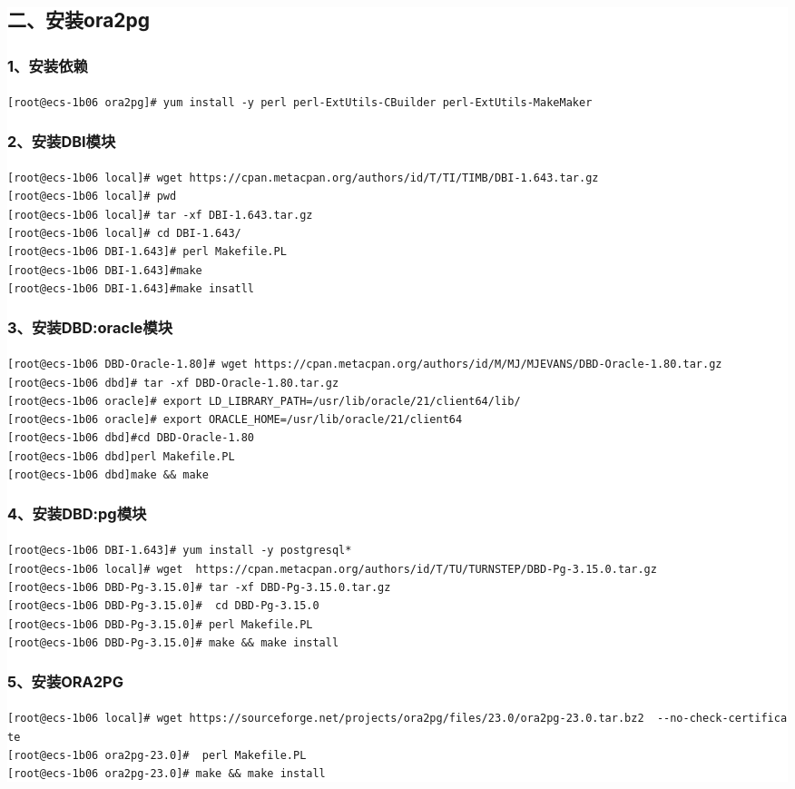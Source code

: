 ## 二、安装ora2pg

### 1、安装依赖

```
[root@ecs-1b06 ora2pg]# yum install -y perl perl-ExtUtils-CBuilder perl-ExtUtils-MakeMaker 
```

### 2、安装DBI模块

```
[root@ecs-1b06 local]# wget https://cpan.metacpan.org/authors/id/T/TI/TIMB/DBI-1.643.tar.gz
[root@ecs-1b06 local]# pwd
[root@ecs-1b06 local]# tar -xf DBI-1.643.tar.gz
[root@ecs-1b06 local]# cd DBI-1.643/
[root@ecs-1b06 DBI-1.643]# perl Makefile.PL
[root@ecs-1b06 DBI-1.643]#make
[root@ecs-1b06 DBI-1.643]#make insatll
```

### 3、安装DBD:oracle模块

```
[root@ecs-1b06 DBD-Oracle-1.80]# wget https://cpan.metacpan.org/authors/id/M/MJ/MJEVANS/DBD-Oracle-1.80.tar.gz
[root@ecs-1b06 dbd]# tar -xf DBD-Oracle-1.80.tar.gz
[root@ecs-1b06 oracle]# export LD_LIBRARY_PATH=/usr/lib/oracle/21/client64/lib/
[root@ecs-1b06 oracle]# export ORACLE_HOME=/usr/lib/oracle/21/client64
[root@ecs-1b06 dbd]#cd DBD-Oracle-1.80
[root@ecs-1b06 dbd]perl Makefile.PL
[root@ecs-1b06 dbd]make && make
```

### 4、安装DBD:pg模块

```
[root@ecs-1b06 DBI-1.643]# yum install -y postgresql*
[root@ecs-1b06 local]# wget  https://cpan.metacpan.org/authors/id/T/TU/TURNSTEP/DBD-Pg-3.15.0.tar.gz
[root@ecs-1b06 DBD-Pg-3.15.0]# tar -xf DBD-Pg-3.15.0.tar.gz
[root@ecs-1b06 DBD-Pg-3.15.0]#  cd DBD-Pg-3.15.0
[root@ecs-1b06 DBD-Pg-3.15.0]# perl Makefile.PL
[root@ecs-1b06 DBD-Pg-3.15.0]# make && make install
```

### 5、安装ORA2PG

```
[root@ecs-1b06 local]# wget https://sourceforge.net/projects/ora2pg/files/23.0/ora2pg-23.0.tar.bz2  --no-check-certificate
[root@ecs-1b06 ora2pg-23.0]#  perl Makefile.PL
[root@ecs-1b06 ora2pg-23.0]# make && make install
```
